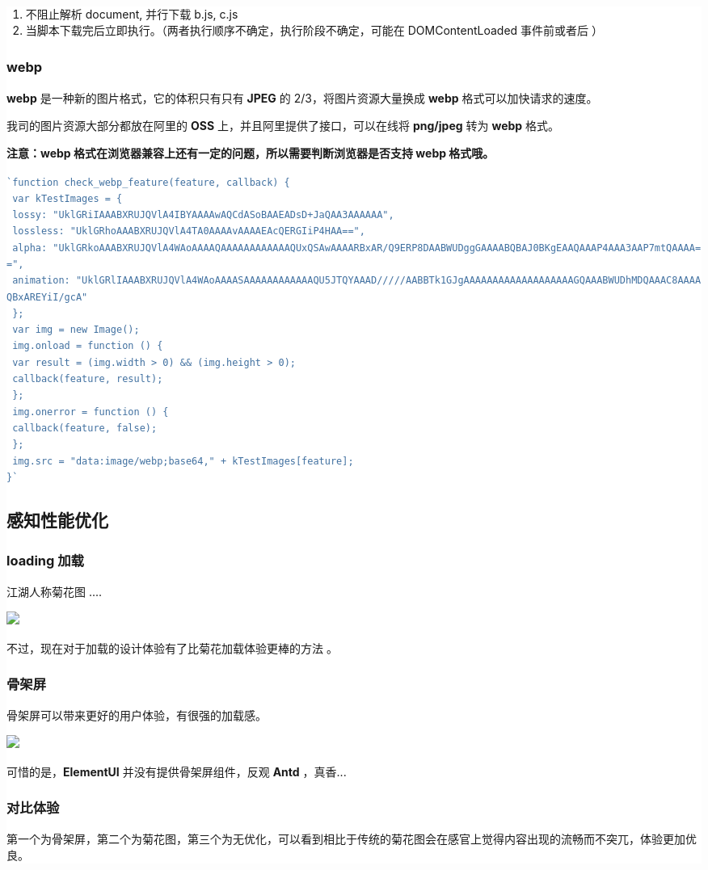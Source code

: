 1. 不阻止解析 document, 并行下载 b.js, c.js
2. 当脚本下载完后立即执行。（两者执行顺序不确定，执行阶段不确定，可能在 DOMContentLoaded 事件前或者后 ）

### webp

**webp** 是一种新的图片格式，它的体积只有只有 **JPEG** 的 2/3，将图片资源大量换成 **webp** 格式可以加快请求的速度。

我司的图片资源大部分都放在阿里的 **OSS** 上，并且阿里提供了接口，可以在线将 **png/jpeg** 转为 **webp** 格式。

**注意：webp 格式在浏览器兼容上还有一定的问题，所以需要判断浏览器是否支持 webp 格式哦。**

```js
`function check_webp_feature(feature, callback) {
 var kTestImages = {
 lossy: "UklGRiIAAABXRUJQVlA4IBYAAAAwAQCdASoBAAEADsD+JaQAA3AAAAAA",
 lossless: "UklGRhoAAABXRUJQVlA4TA0AAAAvAAAAEAcQERGIiP4HAA==",
 alpha: "UklGRkoAAABXRUJQVlA4WAoAAAAQAAAAAAAAAAAAQUxQSAwAAAARBxAR/Q9ERP8DAABWUDggGAAAABQBAJ0BKgEAAQAAAP4AAA3AAP7mtQAAAA==",
 animation: "UklGRlIAAABXRUJQVlA4WAoAAAASAAAAAAAAAAAAQU5JTQYAAAD/////AABBTk1GJgAAAAAAAAAAAAAAAAAAAGQAAABWUDhMDQAAAC8AAAAQBxAREYiI/gcA"
 };
 var img = new Image();
 img.onload = function () {
 var result = (img.width > 0) && (img.height > 0);
 callback(feature, result);
 };
 img.onerror = function () {
 callback(feature, false);
 };
 img.src = "data:image/webp;base64," + kTestImages[feature];
}`
```

## 感知性能优化

### loading 加载

江湖人称菊花图 ....

![](https://user-gold-cdn.xitu.io/2020/6/19/172cb8dda68617da?imageView2/0/w/1280/h/960/ignore-error/1)

不过，现在对于加载的设计体验有了比菊花加载体验更棒的方法 。

### 骨架屏

骨架屏可以带来更好的用户体验，有很强的加载感。

![](https://user-gold-cdn.xitu.io/2020/6/19/172cb8fa40b13ff3?imageslim)

可惜的是，**ElementUI** 并没有提供骨架屏组件，反观 **Antd** ，真香...

### 对比体验

第一个为骨架屏，第二个为菊花图，第三个为无优化，可以看到相比于传统的菊花图会在感官上觉得内容出现的流畅而不突兀，体验更加优良。
